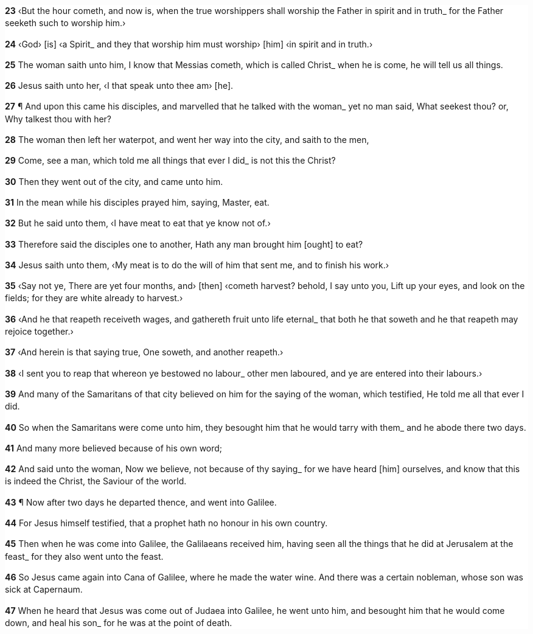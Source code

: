**23** ‹But the hour cometh, and now is, when the true worshippers shall worship the Father in spirit and in truth_ for the Father seeketh such to worship him.›

**24** ‹God› [is] ‹a Spirit_ and they that worship him must worship› [him] ‹in spirit and in truth.›

**25** The woman saith unto him, I know that Messias cometh, which is called Christ_ when he is come, he will tell us all things.

**26** Jesus saith unto her, ‹I that speak unto thee am› [he].

**27** ¶ And upon this came his disciples, and marvelled that he talked with the woman_ yet no man said, What seekest thou? or, Why talkest thou with her?

**28** The woman then left her waterpot, and went her way into the city, and saith to the men,

**29** Come, see a man, which told me all things that ever I did_ is not this the Christ?

**30** Then they went out of the city, and came unto him.

**31** In the mean while his disciples prayed him, saying, Master, eat.

**32** But he said unto them, ‹I have meat to eat that ye know not of.›

**33** Therefore said the disciples one to another, Hath any man brought him [ought] to eat?

**34** Jesus saith unto them, ‹My meat is to do the will of him that sent me, and to finish his work.›

**35** ‹Say not ye, There are yet four months, and› [then] ‹cometh harvest? behold, I say unto you, Lift up your eyes, and look on the fields; for they are white already to harvest.›

**36** ‹And he that reapeth receiveth wages, and gathereth fruit unto life eternal_ that both he that soweth and he that reapeth may rejoice together.›

**37** ‹And herein is that saying true, One soweth, and another reapeth.›

**38** ‹I sent you to reap that whereon ye bestowed no labour_ other men laboured, and ye are entered into their labours.›

**39** And many of the Samaritans of that city believed on him for the saying of the woman, which testified, He told me all that ever I did.

**40** So when the Samaritans were come unto him, they besought him that he would tarry with them_ and he abode there two days.

**41** And many more believed because of his own word;

**42** And said unto the woman, Now we believe, not because of thy saying_ for we have heard [him] ourselves, and know that this is indeed the Christ, the Saviour of the world.

**43** ¶ Now after two days he departed thence, and went into Galilee.

**44** For Jesus himself testified, that a prophet hath no honour in his own country.

**45** Then when he was come into Galilee, the Galilaeans received him, having seen all the things that he did at Jerusalem at the feast_ for they also went unto the feast.

**46** So Jesus came again into Cana of Galilee, where he made the water wine. And there was a certain nobleman, whose son was sick at Capernaum.

**47** When he heard that Jesus was come out of Judaea into Galilee, he went unto him, and besought him that he would come down, and heal his son_ for he was at the point of death.
